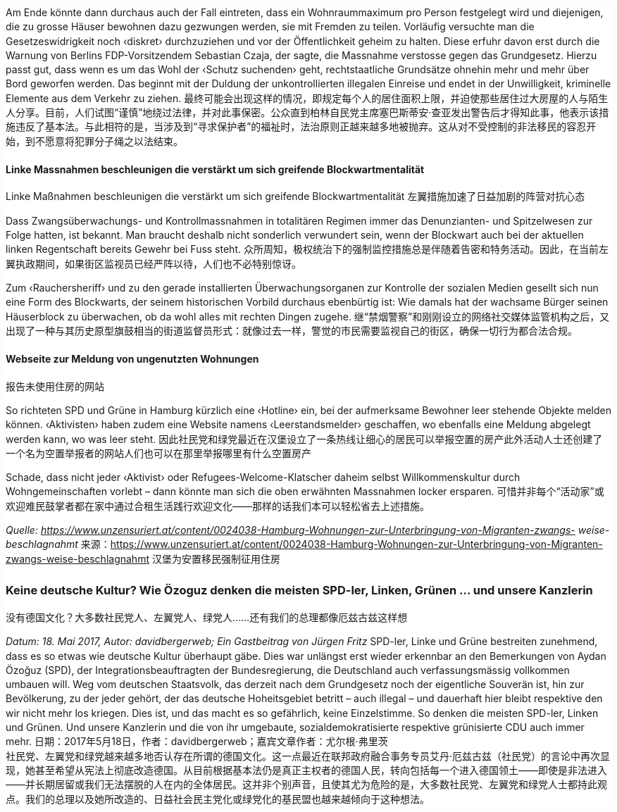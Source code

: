 Am Ende könnte dann durchaus auch der Fall eintreten, dass ein Wohnraummaximum pro Person festgelegt wird und diejenigen, die zu grosse Häuser bewohnen dazu gezwungen werden, sie mit Fremden zu teilen. Vorläufig versuchte man die Gesetzeswidrigkeit noch ‹diskret› durchzuziehen und vor der Öffentlichkeit geheim zu halten. Diese erfuhr davon erst durch die Warnung von Berlins FDP-Vorsitzendem Sebastian Czaja, der sagte, die Massnahme verstosse gegen das Grundgesetz. Hierzu passt gut, dass wenn es um das Wohl der ‹Schutz suchenden› geht, rechtstaatliche Grundsätze ohnehin mehr und mehr über Bord geworfen werden. Das beginnt mit der Duldung der unkontrollierten illegalen Einreise und endet in der Unwilligkeit, kriminelle Elemente aus dem Verkehr zu ziehen.
最终可能会出现这样的情况，即规定每个人的居住面积上限，并迫使那些居住过大房屋的人与陌生人分享。目前，人们试图“谨慎”地绕过法律，并对此事保密。公众直到柏林自民党主席塞巴斯蒂安·查亚发出警告后才得知此事，他表示该措施违反了基本法。与此相符的是，当涉及到“寻求保护者”的福祉时，法治原则正越来越多地被抛弃。这从对不受控制的非法移民的容忍开始，到不愿意将犯罪分子绳之以法结束。

#### Linke Massnahmen beschleunigen die verstärkt um sich greifende Blockwartmentalität
Linke Maßnahmen beschleunigen die verstärkt um sich greifende Blockwartmentalität
左翼措施加速了日益加剧的阵营对抗心态

Dass Zwangsüberwachungs- und Kontrollmassnahmen in totalitären Regimen immer das Denunzianten- und Spitzelwesen zur Folge hatten, ist bekannt. Man braucht deshalb nicht sonderlich verwundert sein, wenn der Blockwart auch bei der aktuellen linken Regentschaft bereits Gewehr bei Fuss steht.
众所周知，极权统治下的强制监控措施总是伴随着告密和特务活动。因此，在当前左翼执政期间，如果街区监视员已经严阵以待，人们也不必特别惊讶。

Zum ‹Rauchersheriff› und zu den gerade installierten Überwachungsorganen zur Kontrolle der sozialen Medien gesellt sich nun eine Form des Blockwarts, der seinem historischen Vorbild durchaus ebenbürtig ist: Wie damals hat der wachsame Bürger seinen Häuserblock zu überwachen, ob da wohl alles mit rechten Dingen zugehe.
继“禁烟警察”和刚刚设立的网络社交媒体监管机构之后，又出现了一种与其历史原型旗鼓相当的街道监督员形式：就像过去一样，警觉的市民需要监视自己的街区，确保一切行为都合法合规。

#### Webseite zur Meldung von ungenutzten Wohnungen
报告未使用住房的网站

So richteten SPD und Grüne in Hamburg kürzlich eine ‹Hotline› ein, bei der aufmerksame Bewohner leer stehende Objekte melden können. ‹Aktivisten› haben zudem eine Website namens ‹Leerstandsmelder› geschaffen, wo ebenfalls eine Meldung abgelegt werden kann, wo was leer steht.
因此社民党和绿党最近在汉堡设立了一条热线让细心的居民可以举报空置的房产此外活动人士还创建了一个名为空置举报者的网站人们也可以在那里举报哪里有什么空置房产

Schade, dass nicht jeder ‹Aktivist› oder Refugees-Welcome-Klatscher daheim selbst Willkommenskultur durch Wohngemeinschaften vorlebt – dann könnte man sich die oben erwähnten Massnahmen locker ersparen.
可惜并非每个“活动家”或欢迎难民鼓掌者都在家中通过合租生活践行欢迎文化——那样的话我们本可以轻松省去上述措施。

_Quelle: https://www.unzensuriert.at/content/0024038-Hamburg-Wohnungen-zur-Unterbringung-von-Migranten-zwangs-_ _weise-beschlagnahmt_
来源：https://www.unzensuriert.at/content/0024038-Hamburg-Wohnungen-zur-Unterbringung-von-Migranten-zwangs-weise-beschlagnahmt 汉堡为安置移民强制征用住房

### Keine deutsche Kultur? Wie Özoguz denken die meisten SPD-ler, Linken, Grünen … und unsere Kanzlerin
没有德国文化？大多数社民党人、左翼党人、绿党人……还有我们的总理都像厄兹古兹这样想

_Datum: 18. Mai 2017, Autor: davidbergerweb; Ein Gastbeitrag von Jürgen Fritz_ SPD-ler, Linke und Grüne bestreiten zunehmend, dass es so etwas wie deutsche Kultur überhaupt gäbe. Dies war unlängst erst wieder erkennbar an den Bemerkungen von Aydan Özoğuz (SPD), der Integrationsbeauftragten der Bundesregierung, die Deutschland auch verfassungsmässig vollkommen umbauen will. Weg vom deutschen Staatsvolk, das derzeit nach dem Grundgesetz noch der eigentliche Souverän ist, hin zur Bevölkerung, zu der jeder gehört, der das deutsche Hoheitsgebiet betritt – auch illegal – und dauerhaft hier bleibt respektive den wir nicht mehr los kriegen. Dies ist, und das macht es so gefährlich, keine Einzelstimme. So denken die meisten SPD-ler, Linken und Grünen. Und unsere Kanzlerin und die von ihr umgebaute, sozialdemokratisierte respektive grünisierte CDU auch immer mehr.
日期：2017年5月18日，作者：davidbergerweb；嘉宾文章作者：尤尔根·弗里茨  
社民党、左翼党和绿党越来越多地否认存在所谓的德国文化。这一点最近在联邦政府融合事务专员艾丹·厄兹古兹（社民党）的言论中再次显现，她甚至希望从宪法上彻底改造德国。从目前根据基本法仍是真正主权者的德国人民，转向包括每一个进入德国领土——即使是非法进入——并长期居留或我们无法摆脱的人在内的全体居民。这并非个别声音，且使其尤为危险的是，大多数社民党、左翼党和绿党人士都持此观点。我们的总理以及她所改造的、日益社会民主党化或绿党化的基民盟也越来越倾向于这种想法。
